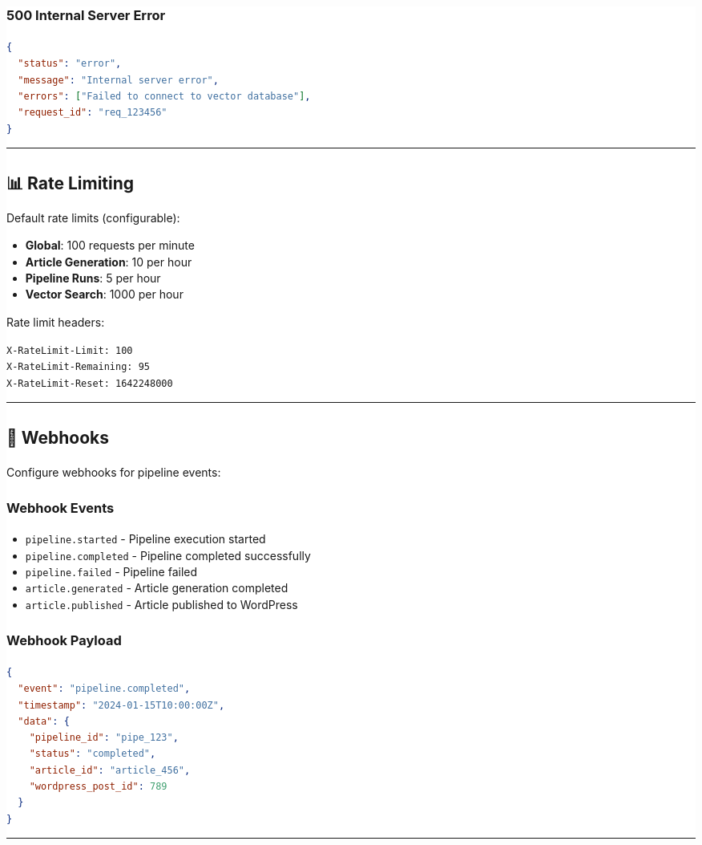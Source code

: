 ### 500 Internal Server Error
```json
{
  "status": "error",
  "message": "Internal server error",
  "errors": ["Failed to connect to vector database"],
  "request_id": "req_123456"
}
```

---

## 📊 Rate Limiting

Default rate limits (configurable):
- **Global**: 100 requests per minute
- **Article Generation**: 10 per hour
- **Pipeline Runs**: 5 per hour
- **Vector Search**: 1000 per hour

Rate limit headers:
```
X-RateLimit-Limit: 100
X-RateLimit-Remaining: 95
X-RateLimit-Reset: 1642248000
```

---

## 🔄 Webhooks

Configure webhooks for pipeline events:

### Webhook Events
- `pipeline.started` - Pipeline execution started
- `pipeline.completed` - Pipeline completed successfully
- `pipeline.failed` - Pipeline failed
- `article.generated` - Article generation completed
- `article.published` - Article published to WordPress

### Webhook Payload
```json
{
  "event": "pipeline.completed",
  "timestamp": "2024-01-15T10:00:00Z",
  "data": {
    "pipeline_id": "pipe_123",
    "status": "completed",
    "article_id": "article_456",
    "wordpress_post_id": 789
  }
}
```

---